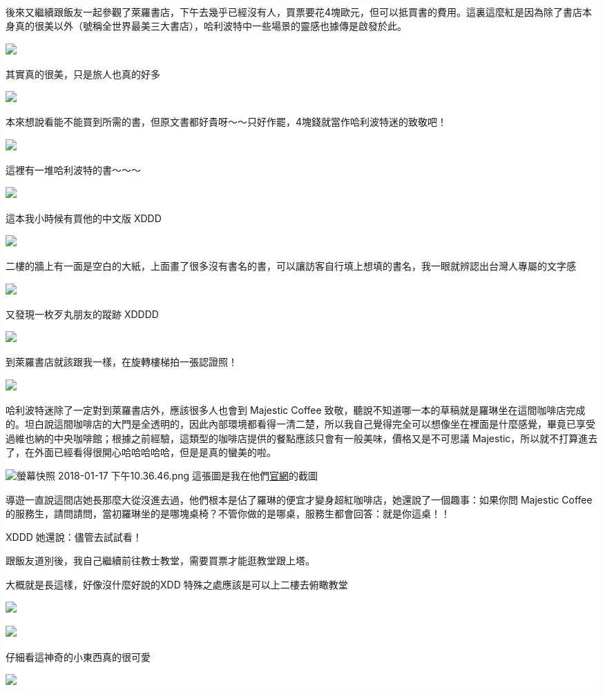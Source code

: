 後來又繼續跟飯友一起參觀了萊羅書店，下午去幾乎已經沒有人，買票要花4塊歐元，但可以抵買書的費用。這裏這麼紅是因為除了書店本身真的很美以外（號稱全世界最美三大書店），哈利波特中一些場景的靈感也據傳是啟發於此。

![](https://c1.staticflickr.com/5/4594/27595870729_376e485684_k.jpg)

其實真的很美，只是旅人也真的好多

![](https://c1.staticflickr.com/5/4601/27595903739_0fba15ac65_k.jpg)

本來想說看能不能買到所需的書，但原文書都好貴呀～～只好作罷，4塊錢就當作哈利波特迷的致敬吧！

![](https://c1.staticflickr.com/5/4589/39342983292_ff342c769a_k.jpg)

這裡有一堆哈利波特的書～～～

![](https://c1.staticflickr.com/5/4595/39342981402_7318abf012_k.jpg)

這本我小時候有買他的中文版 XDDD

![](https://c1.staticflickr.com/5/4727/27595880299_6d22cd721f_k.jpg)

二樓的牆上有一面是空白的大紙，上面畫了很多沒有書名的書，可以讓訪客自行填上想填的書名，我一眼就辨認出台灣人專屬的文字感

![](https://c1.staticflickr.com/5/4641/39342982112_21d4482107_k.jpg)

又發現一枚歹丸朋友的蹤跡 XDDDD

![](https://c1.staticflickr.com/5/4725/39342982082_cf5d3076a2_k.jpg)

到萊羅書店就該跟我一樣，在旋轉樓梯拍一張認證照！

![](https://c1.staticflickr.com/5/4637/39342942452_0ff181679b_b.jpg)

哈利波特迷除了一定對到萊羅書店外，應該很多人也會到 Majestic Coffee 致敬，聽說不知道哪一本的草稿就是羅琳坐在這間咖啡店完成的。坦白說這間咖啡店的大門是全透明的，因此內部環境都看得一清二楚，所以我自己覺得完全可以想像坐在裡面是什麼感覺，畢竟已享受過維也納的中央咖啡館；根據之前經驗，這類型的咖啡店提供的餐點應該只會有一般美味，價格又是不可思議 Majestic，所以就不打算進去了，在外面已經看得很開心哈哈哈哈哈，但是是真的蠻美的啦。

![螢幕快照 2018-01-17 下午10.36.46.png](https://crazynatalie.files.wordpress.com/2018/01/e89ea2e5b995e5bfabe785a7-2018-01-17-e4b88be58d8810-36-46.png) 這張圖是我在他們[官網](http://www.cafemajestic.com/en/Utilities/Homepage.aspx)的截圖

導遊一直說這間店她長那麼大從沒進去過，他們根本是佔了羅琳的便宜才變身超紅咖啡店，她還說了一個趣事：如果你問 Majestic Coffee 的服務生，請問請問，當初羅琳坐的是哪塊桌椅？不管你做的是哪桌，服務生都會回答：就是你這桌！！

XDDD 她還說：儘管去試試看！

跟飯友道別後，我自己繼續前往教士教堂，需要買票才能逛教堂跟上塔。

大概就是長這樣，好像沒什麼好說的XDD 特殊之處應該是可以上二樓去俯瞰教堂

![](https://c1.staticflickr.com/5/4595/39342979962_558e757779_k.jpg)

![](https://c1.staticflickr.com/5/4735/24508332257_6da624aee6_k.jpg)

仔細看這神奇的小東西真的很可愛

![](https://c1.staticflickr.com/5/4679/27595880199_740ea082a7_k.jpg)
